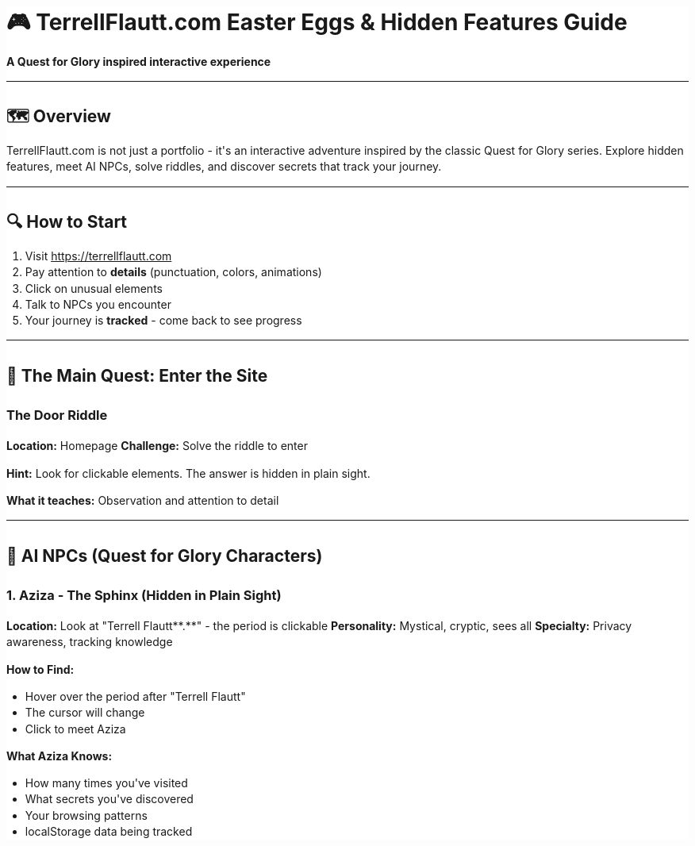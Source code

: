 # 🎮 TerrellFlautt.com Easter Eggs & Hidden Features Guide

**A Quest for Glory inspired interactive experience**

---

## 🗺️ Overview

TerrellFlautt.com is not just a portfolio - it's an interactive adventure inspired by the classic Quest for Glory series. Explore hidden features, meet AI NPCs, solve riddles, and discover secrets that track your journey.

---

## 🔍 How to Start

1. Visit https://terrellflautt.com
2. Pay attention to **details** (punctuation, colors, animations)
3. Click on unusual elements
4. Talk to NPCs you encounter
5. Your journey is **tracked** - come back to see progress

---

## 🚪 The Main Quest: Enter the Site

### The Door Riddle

**Location:** Homepage
**Challenge:** Solve the riddle to enter

**Hint:** Look for clickable elements. The answer is hidden in plain sight.

**What it teaches:** Observation and attention to detail

---

## 👥 AI NPCs (Quest for Glory Characters)

### 1. Aziza - The Sphinx (Hidden in Plain Sight)

**Location:** Look at "Terrell Flautt**.**" - the period is clickable
**Personality:** Mystical, cryptic, sees all
**Specialty:** Privacy awareness, tracking knowledge

**How to Find:**
- Hover over the period after "Terrell Flautt"
- The cursor will change
- Click to meet Aziza

**What Aziza Knows:**
- How many times you've visited
- What secrets you've discovered
- Your browsing patterns
- localStorage data being tracked
